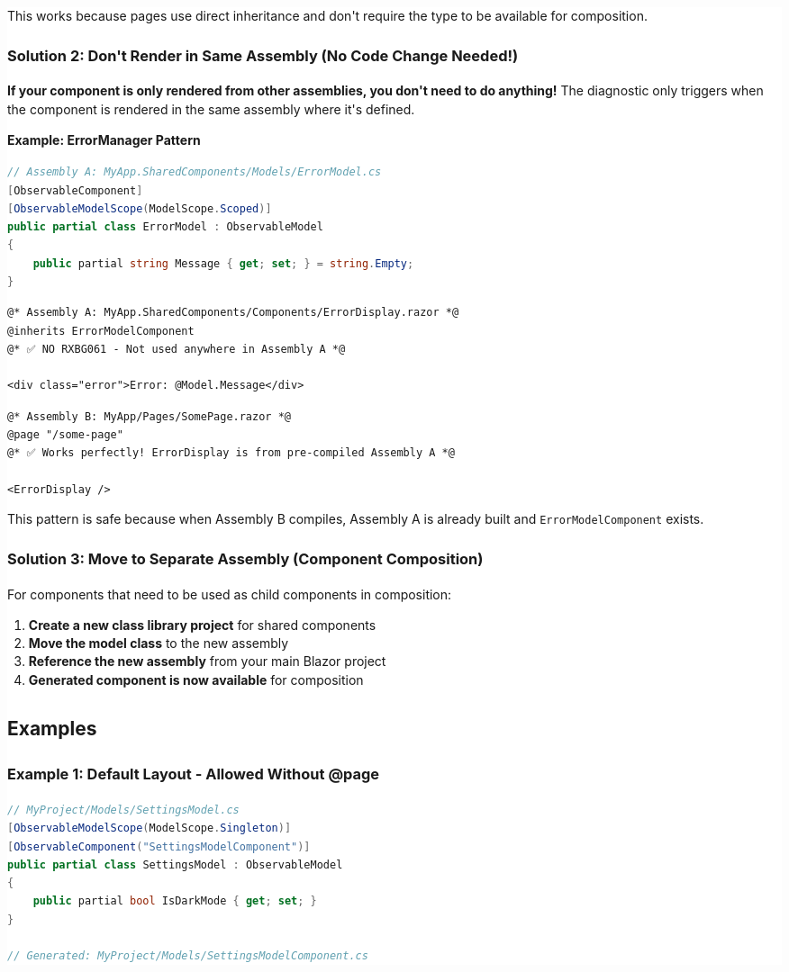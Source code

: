 This works because pages use direct inheritance and don't require the type to be available for composition.

### Solution 2: Don't Render in Same Assembly (No Code Change Needed!)

**If your component is only rendered from other assemblies, you don't need to do anything!** The diagnostic only triggers when the component is rendered in the same assembly where it's defined.

**Example: ErrorManager Pattern**
```csharp
// Assembly A: MyApp.SharedComponents/Models/ErrorModel.cs
[ObservableComponent]
[ObservableModelScope(ModelScope.Scoped)]
public partial class ErrorModel : ObservableModel
{
    public partial string Message { get; set; } = string.Empty;
}
```

```razor
@* Assembly A: MyApp.SharedComponents/Components/ErrorDisplay.razor *@
@inherits ErrorModelComponent
@* ✅ NO RXBG061 - Not used anywhere in Assembly A *@

<div class="error">Error: @Model.Message</div>
```

```razor
@* Assembly B: MyApp/Pages/SomePage.razor *@
@page "/some-page"
@* ✅ Works perfectly! ErrorDisplay is from pre-compiled Assembly A *@

<ErrorDisplay />
```

This pattern is safe because when Assembly B compiles, Assembly A is already built and `ErrorModelComponent` exists.

### Solution 3: Move to Separate Assembly (Component Composition)

For components that need to be used as child components in composition:

1. **Create a new class library project** for shared components
2. **Move the model class** to the new assembly
3. **Reference the new assembly** from your main Blazor project
4. **Generated component is now available** for composition

## Examples

### Example 1: Default Layout - Allowed Without @page

```csharp
// MyProject/Models/SettingsModel.cs
[ObservableModelScope(ModelScope.Singleton)]
[ObservableComponent("SettingsModelComponent")]
public partial class SettingsModel : ObservableModel
{
    public partial bool IsDarkMode { get; set; }
}

// Generated: MyProject/Models/SettingsModelComponent.cs
```
